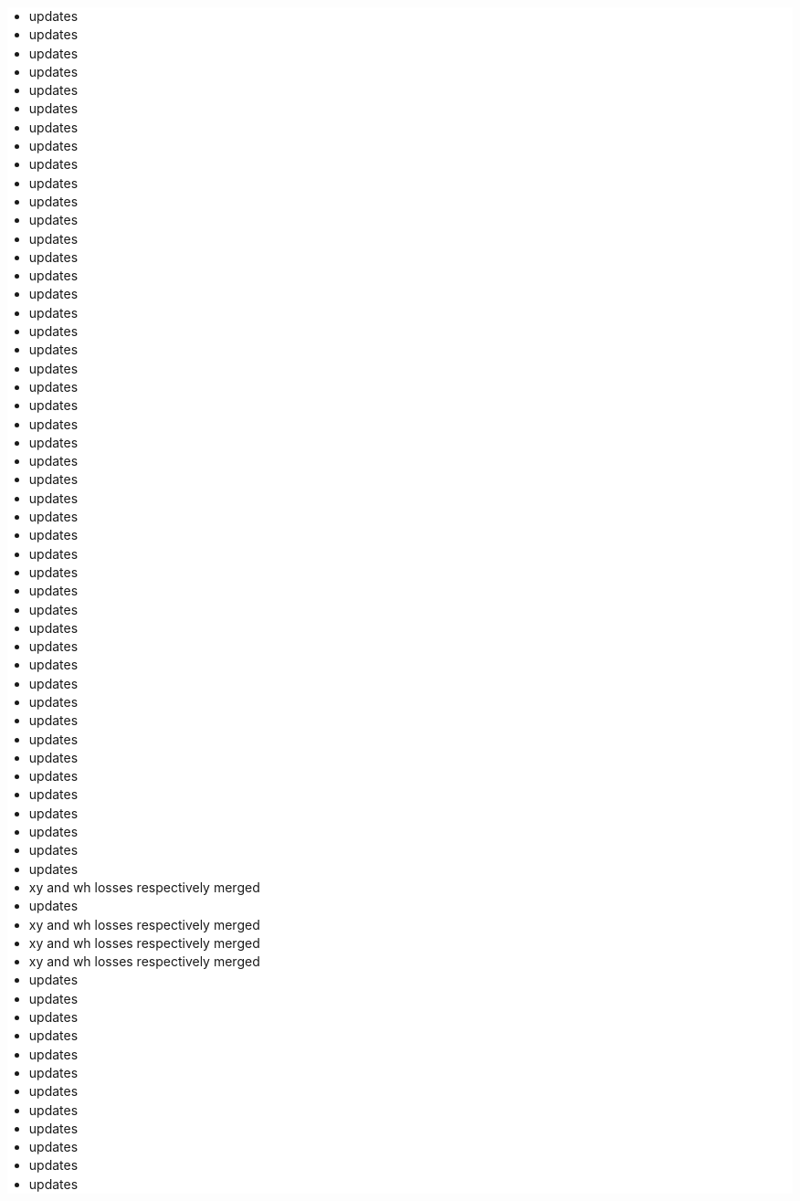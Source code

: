   - updates
  - updates
  - updates
  - updates
  - updates
  - updates
  - updates
  - updates
  - updates
  - updates
  - updates
  - updates
  - updates
  - updates
  - updates
  - updates
  - updates
  - updates
  - updates
  - updates
  - updates
  - updates
  - updates
  - updates
  - updates
  - updates
  - updates
  - updates
  - updates
  - updates
  - updates
  - updates
  - updates
  - updates
  - updates
  - updates
  - updates
  - updates
  - updates
  - updates
  - updates
  - updates
  - updates
  - updates
  - updates
  - updates
  - updates
  - xy and wh losses respectively merged
  - updates
  - xy and wh losses respectively merged
  - xy and wh losses respectively merged
  - xy and wh losses respectively merged
  - updates
  - updates
  - updates
  - updates
  - updates
  - updates
  - updates
  - updates
  - updates
  - updates
  - updates
  - updates